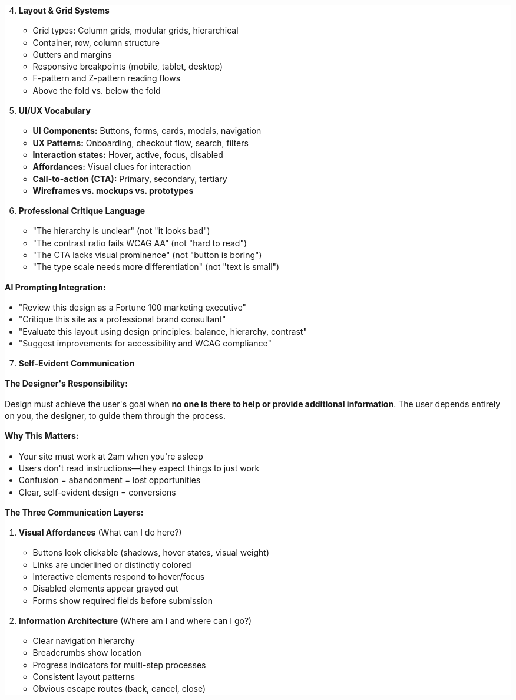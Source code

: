 4. **Layout & Grid Systems**
   - Grid types: Column grids, modular grids, hierarchical
   - Container, row, column structure
   - Gutters and margins
   - Responsive breakpoints (mobile, tablet, desktop)
   - F-pattern and Z-pattern reading flows
   - Above the fold vs. below the fold

5. **UI/UX Vocabulary**
   - **UI Components:** Buttons, forms, cards, modals, navigation
   - **UX Patterns:** Onboarding, checkout flow, search, filters
   - **Interaction states:** Hover, active, focus, disabled
   - **Affordances:** Visual clues for interaction
   - **Call-to-action (CTA):** Primary, secondary, tertiary
   - **Wireframes vs. mockups vs. prototypes**

6. **Professional Critique Language**
   - "The hierarchy is unclear" (not "it looks bad")
   - "The contrast ratio fails WCAG AA" (not "hard to read")
   - "The CTA lacks visual prominence" (not "button is boring")
   - "The type scale needs more differentiation" (not "text is small")

**AI Prompting Integration:**

- "Review this design as a Fortune 100 marketing executive"
- "Critique this site as a professional brand consultant"
- "Evaluate this layout using design principles: balance, hierarchy, contrast"
- "Suggest improvements for accessibility and WCAG compliance"

7. **Self-Evident Communication**

**The Designer's Responsibility:**

Design must achieve the user's goal when **no one is there to help or provide
additional information**. The user depends entirely on you, the designer, to
guide them through the process.

**Why This Matters:**

- Your site must work at 2am when you're asleep
- Users don't read instructions—they expect things to just work
- Confusion = abandonment = lost opportunities
- Clear, self-evident design = conversions

**The Three Communication Layers:**

1. **Visual Affordances** (What can I do here?)
   - Buttons look clickable (shadows, hover states, visual weight)
   - Links are underlined or distinctly colored
   - Interactive elements respond to hover/focus
   - Disabled elements appear grayed out
   - Forms show required fields before submission

2. **Information Architecture** (Where am I and where can I go?)
   - Clear navigation hierarchy
   - Breadcrumbs show location
   - Progress indicators for multi-step processes
   - Consistent layout patterns
   - Obvious escape routes (back, cancel, close)
